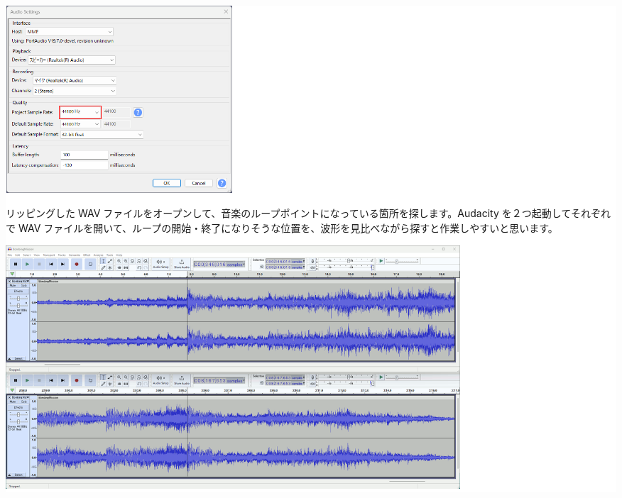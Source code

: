    <a href="./docs/images/audacity_audio_settings.gif"><img src="./docs/images/audacity_audio_settings.gif" width="320" height="264"></a>  

   リッピングした WAV ファイルをオープンして、音楽のループポイントになっている箇所を探します。Audacity を２つ起動してそれぞれで WAV ファイルを開いて、ループの開始・終了になりそうな位置を、波形を見比べながら探すと作業しやすいと思います。  

   <a href="./docs/images/audacity_seek1.gif"><img src="./docs/images/audacity_seek1.gif" width="640" height="343"></a>  
